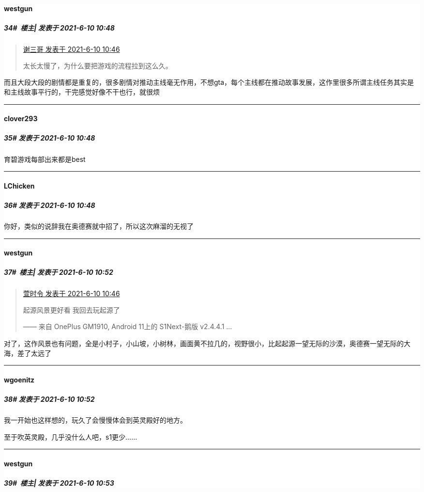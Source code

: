 ####  westgun  
##### 34#         楼主| 发表于 2021-6-10 10:48


<blockquote><a href="httphttps://bbs.saraba1st.com/2b/forum.php?mod=redirect&amp;goto=findpost&amp;pid=51541543&amp;ptid=2009104" target="_blank">谢三哥 发表于 2021-6-10 10:46</a>

太长太慢了，为什么要把游戏的流程拉到这么久。</blockquote>
而且大段大段的剧情都是重复的，很多剧情对推动主线毫无作用，不想gta，每个主线都在推动故事发展，这作里很多所谓主线任务其实是和主线故事平行的，干完感觉好像不干也行，就很烦


*****

####  clover293  
##### 35#       发表于 2021-6-10 10:48


育碧游戏每部出来都是best


*****

####  LChicken  
##### 36#       发表于 2021-6-10 10:48


你好，类似的说辞我在奥德赛就中招了，所以这次麻溜的无视了


*****

####  westgun  
##### 37#         楼主| 发表于 2021-6-10 10:52


<blockquote><a href="httphttps://bbs.saraba1st.com/2b/forum.php?mod=redirect&amp;goto=findpost&amp;pid=51541547&amp;ptid=2009104" target="_blank">萱时令 发表于 2021-6-10 10:46</a>

起源风景更好看 我回去玩起源了


—— 来自 OnePlus GM1910, Android 11上的 S1Next-鹅版 v2.4.4.1 ...</blockquote>
对了，这作风景也有问题，全是小村子，小山坡，小树林，画面黄不拉几的，视野很小，比起起源一望无际的沙漠，奥德赛一望无际的大海，差了太远了


*****

####  wgoenitz  
##### 38#       发表于 2021-6-10 10:52


我一开始也这样想的，玩久了会慢慢体会到英灵殿好的地方。


至于吹英灵殿，几乎没什么人吧，s1更少……


*****

####  westgun  
##### 39#         楼主| 发表于 2021-6-10 10:53
